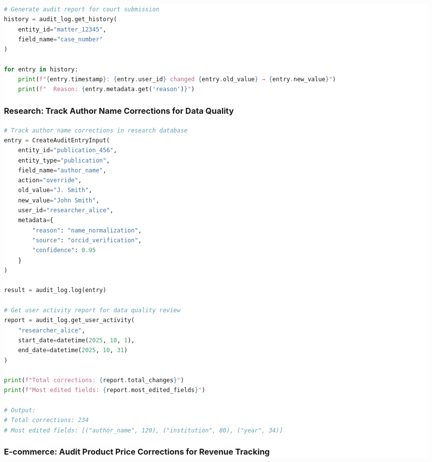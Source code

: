 ```python
# Generate audit report for court submission
history = audit_log.get_history(
    entity_id="matter_12345",
    field_name="case_number"
)

for entry in history:
    print(f"{entry.timestamp}: {entry.user_id} changed {entry.old_value} → {entry.new_value}")
    print(f"  Reason: {entry.metadata.get('reason')}")
```

### Research: Track Author Name Corrections for Data Quality

```python
# Track author name corrections in research database
entry = CreateAuditEntryInput(
    entity_id="publication_456",
    entity_type="publication",
    field_name="author_name",
    action="override",
    old_value="J. Smith",
    new_value="John Smith",
    user_id="researcher_alice",
    metadata={
        "reason": "name_normalization",
        "source": "orcid_verification",
        "confidence": 0.95
    }
)

result = audit_log.log(entry)

# Get user activity report for data quality review
report = audit_log.get_user_activity(
    "researcher_alice",
    start_date=datetime(2025, 10, 1),
    end_date=datetime(2025, 10, 31)
)

print(f"Total corrections: {report.total_changes}")
print(f"Most edited fields: {report.most_edited_fields}")

# Output:
# Total corrections: 234
# Most edited fields: [("author_name", 120), ("institution", 80), ("year", 34)]
```

### E-commerce: Audit Product Price Corrections for Revenue Tracking
